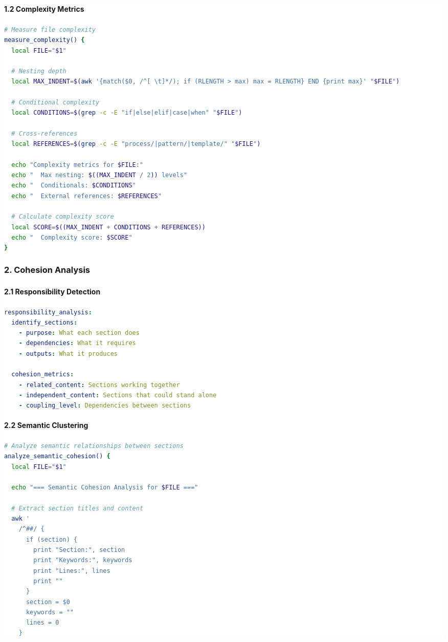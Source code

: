 #### 1.2 Complexity Metrics
```bash
# Measure file complexity
measure_complexity() {
  local FILE="$1"
  
  # Nesting depth
  local MAX_INDENT=$(awk '{match($0, /^[ \t]*/); if (RLENGTH > max) max = RLENGTH} END {print max}' "$FILE")
  
  # Conditional complexity
  local CONDITIONS=$(grep -c -E "if|else|elif|case|when" "$FILE")
  
  # Cross-references
  local REFERENCES=$(grep -c -E "process/|pattern/|template/" "$FILE")
  
  echo "Complexity metrics for $FILE:"
  echo "  Max nesting: $((MAX_INDENT / 2)) levels"
  echo "  Conditionals: $CONDITIONS"
  echo "  External references: $REFERENCES"
  
  # Calculate complexity score
  local SCORE=$((MAX_INDENT + CONDITIONS + REFERENCES))
  echo "  Complexity score: $SCORE"
}
```

### 2. Cohesion Analysis

#### 2.1 Responsibility Detection
```yaml
responsibility_analysis:
  identify_sections:
    - purpose: What each section does
    - dependencies: What it requires
    - outputs: What it produces
    
  cohesion_metrics:
    - related_content: Sections working together
    - independent_content: Sections that could stand alone
    - coupling_level: Dependencies between sections
```

#### 2.2 Semantic Clustering
```bash
# Analyze semantic relationships between sections
analyze_semantic_cohesion() {
  local FILE="$1"
  
  echo "=== Semantic Cohesion Analysis for $FILE ==="
  
  # Extract section titles and content
  awk '
    /^##/ {
      if (section) {
        print "Section:", section
        print "Keywords:", keywords
        print "Lines:", lines
        print ""
      }
      section = $0
      keywords = ""
      lines = 0
    }
```
